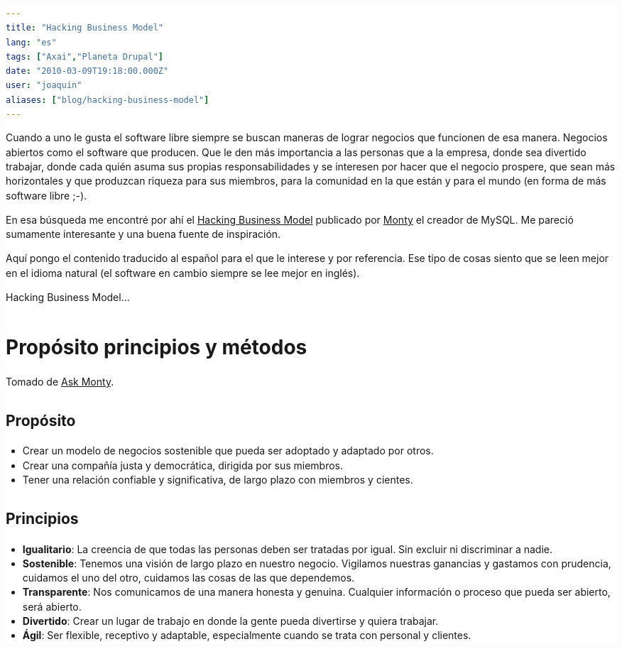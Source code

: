 ```yaml
---
title: "Hacking Business Model"
lang: "es"
tags: ["Axai","Planeta Drupal"]
date: "2010-03-09T19:18:00.000Z"
user: "joaquin"
aliases: ["blog/hacking-business-model"]
---
```


Cuando a uno le gusta el software libre siempre se buscan maneras de lograr negocios que funcionen de esa manera. Negocios abiertos como el software que producen. Que le den más importancia a las personas que a la empresa, donde sea divertido trabajar, donde cada quién asuma sus propias responsabilidades y se interesen por hacer que el negocio prospere, que sean más horizontales y que produzcan riqueza para sus miembros, para la comunidad en la que están y para el mundo (en forma de más software libre ;-).

En esa búsqueda me encontré por ahí el [Hacking Business Model](http://askmonty.org/wiki/index.php/The_hacking_business_model) publicado por [Monty](http://monty-says.blogspot.com/) el creador de MySQL. Me pareció sumamente interesante y una buena fuente de inspiración.

Aquí pongo el contenido traducido al español para el que le interese y por referencia. Ese tipo de cosas siento que se leen mejor en el idioma natural (el software en cambio siempre se lee mejor en inglés).

Hacking Business Model...



Propósito principios y métodos
======================

Tomado de [Ask Monty](http://askmonty.org/wiki/index.php/The_hacking_business_model).

Propósito
--------------

- Crear un modelo de negocios sostenible que pueda ser adoptado y adaptado por otros.
- Crear una compañía justa y democrática, dirigida por sus miembros.
- Tener una relación confiable y significativa, de largo plazo con miembros y cientes.


Principios
---------------

- __Igualitario__: La creencia de que todas las personas deben ser tratadas por igual. Sin excluir ni discriminar a nadie.
- __Sostenible__: Tenemos una visión de largo plazo en nuestro negocio. Vigilamos nuestras ganancias y gastamos con prudencia, cuidamos el uno del otro, cuidamos las cosas de las que dependemos.
- __Transparente__: Nos comunicamos de una manera honesta y genuina. Cualquier información o proceso que pueda ser abierto, será abierto.
- __Divertido__: Crear un lugar de trabajo en donde la gente pueda divertirse y quiera trabajar.
- __Ágil__: Ser flexible, receptivo y adaptable, especialmente cuando se trata con personal y clientes.

